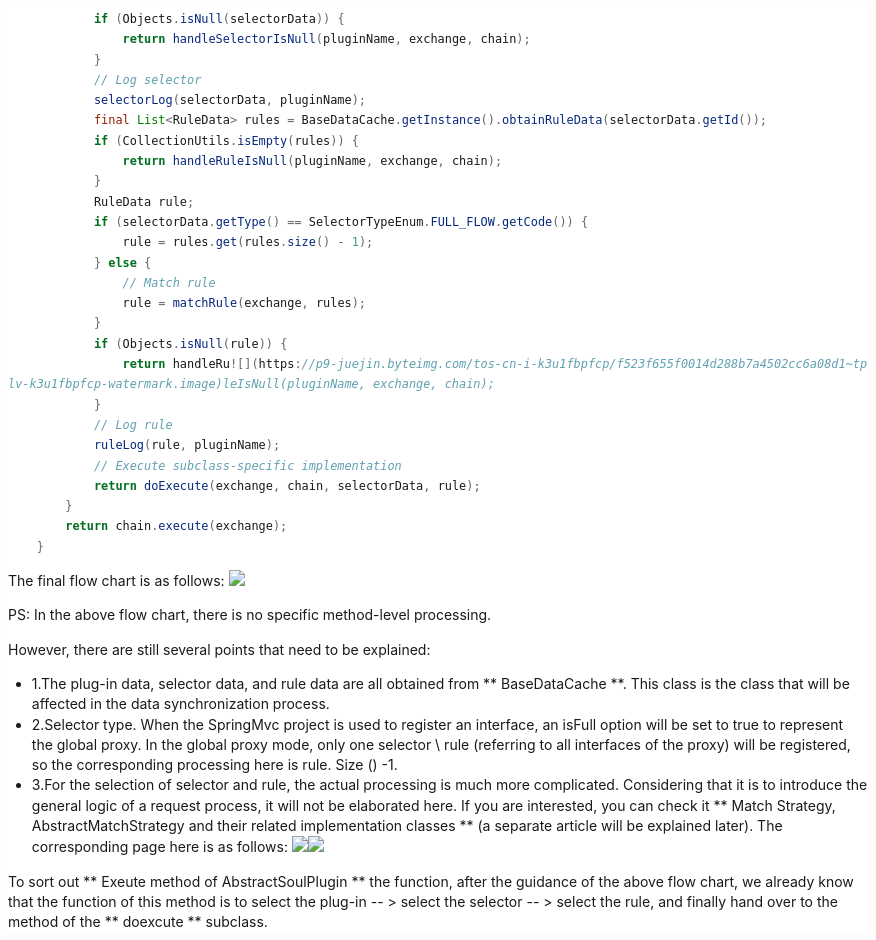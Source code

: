 ```java
            if (Objects.isNull(selectorData)) {
                return handleSelectorIsNull(pluginName, exchange, chain);
            }
            // Log selector
            selectorLog(selectorData, pluginName);
            final List<RuleData> rules = BaseDataCache.getInstance().obtainRuleData(selectorData.getId());
            if (CollectionUtils.isEmpty(rules)) {
                return handleRuleIsNull(pluginName, exchange, chain);
            }
            RuleData rule;
            if (selectorData.getType() == SelectorTypeEnum.FULL_FLOW.getCode()) {
                rule = rules.get(rules.size() - 1);
            } else {
                // Match rule
                rule = matchRule(exchange, rules);
            }
            if (Objects.isNull(rule)) {
                return handleRu![](https://p9-juejin.byteimg.com/tos-cn-i-k3u1fbpfcp/f523f655f0014d288b7a4502cc6a08d1~tplv-k3u1fbpfcp-watermark.image)leIsNull(pluginName, exchange, chain);
            }
            // Log rule
            ruleLog(rule, pluginName);
            // Execute subclass-specific implementation
            return doExecute(exchange, chain, selectorData, rule);
        }
        return chain.execute(exchange);
    }
```

The final flow chart is as follows: ![](https://p3-juejin.byteimg.com/tos-cn-i-k3u1fbpfcp/a1ec8bd02d6546c79a96d67535049aae~tplv-k3u1fbpfcp-watermark.image)

PS: In the above flow chart, there is no specific method-level processing.

However, there are still several points that need to be explained:

- 1.The plug-in data, selector data, and rule data are all obtained from ** BaseDataCache **. This class is the class that will be affected in the data synchronization process.
- 2.Selector type. When the SpringMvc project is used to register an interface, an isFull option will be set to true to represent the global proxy. In the global proxy mode, only one selector \ rule (referring to all interfaces of the proxy) will be registered, so the corresponding processing here is rule. Size () -1.
- 3.For the selection of selector and rule, the actual processing is much more complicated. Considering that it is to introduce the general logic of a request process, it will not be elaborated here. If you are interested, you can check it ** Match Strategy, AbstractMatchStrategy and their related implementation classes ** (a separate article will be explained later). The corresponding page here is as follows: ![](https://p6-juejin.byteimg.com/tos-cn-i-k3u1fbpfcp/f624b13f205a44e29b2799718433e0c9~tplv-k3u1fbpfcp-watermark.image)![](https://p3-juejin.byteimg.com/tos-cn-i-k3u1fbpfcp/f590c2cf336442f08a52b864c81d41a8~tplv-k3u1fbpfcp-watermark.image)

To sort out ** Exeute method of AbstractSoulPlugin ** the function, after the guidance of the above flow chart, we already know that the function of this method is to select the plug-in -- > select the selector -- > select the rule, and finally hand over to the method of the ** doexcute ** subclass.
